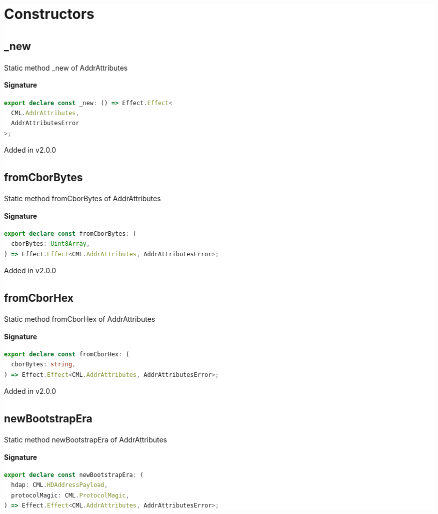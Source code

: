 
# Constructors

## \_new

Static method \_new of AddrAttributes

**Signature**

```ts
export declare const _new: () => Effect.Effect<
  CML.AddrAttributes,
  AddrAttributesError
>;
```

Added in v2.0.0

## fromCborBytes

Static method fromCborBytes of AddrAttributes

**Signature**

```ts
export declare const fromCborBytes: (
  cborBytes: Uint8Array,
) => Effect.Effect<CML.AddrAttributes, AddrAttributesError>;
```

Added in v2.0.0

## fromCborHex

Static method fromCborHex of AddrAttributes

**Signature**

```ts
export declare const fromCborHex: (
  cborBytes: string,
) => Effect.Effect<CML.AddrAttributes, AddrAttributesError>;
```

Added in v2.0.0

## newBootstrapEra

Static method newBootstrapEra of AddrAttributes

**Signature**

```ts
export declare const newBootstrapEra: (
  hdap: CML.HDAddressPayload,
  protocolMagic: CML.ProtocolMagic,
) => Effect.Effect<CML.AddrAttributes, AddrAttributesError>;
```
